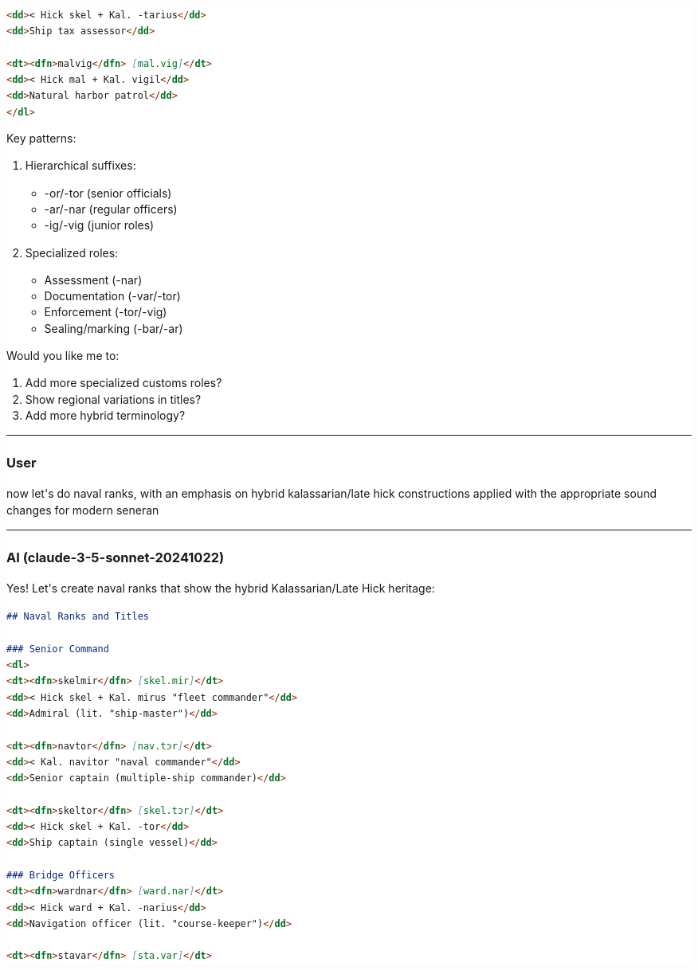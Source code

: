 ```markdown:site/content/languages/seneran.md
<dd>< Hick skel + Kal. -tarius</dd>
<dd>Ship tax assessor</dd>

<dt><dfn>malvig</dfn> [mal.vig]</dt>
<dd>< Hick mal + Kal. vigil</dd>
<dd>Natural harbor patrol</dd>
</dl>
```


Key patterns:
1. Hierarchical suffixes:
   - -or/-tor (senior officials)
   - -ar/-nar (regular officers)
   - -ig/-vig (junior roles)

2. Specialized roles:
   - Assessment (-nar)
   - Documentation (-var/-tor)
   - Enforcement (-tor/-vig)
   - Sealing/marking (-bar/-ar)

Would you like me to:
1. Add more specialized customs roles?
2. Show regional variations in titles?
3. Add more hybrid terminology?

---

### User

now let's do naval ranks, with an emphasis on hybrid kalassarian/late hick constructions applied with the appropriate sound changes for modern seneran

---

### AI (claude-3-5-sonnet-20241022)







Yes! Let's create naval ranks that show the hybrid Kalassarian/Late Hick heritage:

```markdown:site/content/languages/seneran.md
## Naval Ranks and Titles

### Senior Command
<dl>
<dt><dfn>skelmir</dfn> [skel.mir]</dt>
<dd>< Hick skel + Kal. mirus "fleet commander"</dd>
<dd>Admiral (lit. "ship-master")</dd>

<dt><dfn>navtor</dfn> [nav.tɔr]</dt>
<dd>< Kal. navitor "naval commander"</dd>
<dd>Senior captain (multiple-ship commander)</dd>

<dt><dfn>skeltor</dfn> [skel.tɔr]</dt>
<dd>< Hick skel + Kal. -tor</dd>
<dd>Ship captain (single vessel)</dd>

### Bridge Officers
<dt><dfn>wardnar</dfn> [ward.nar]</dt>
<dd>< Hick ward + Kal. -narius</dd>
<dd>Navigation officer (lit. "course-keeper")</dd>

<dt><dfn>stavar</dfn> [sta.var]</dt>
```